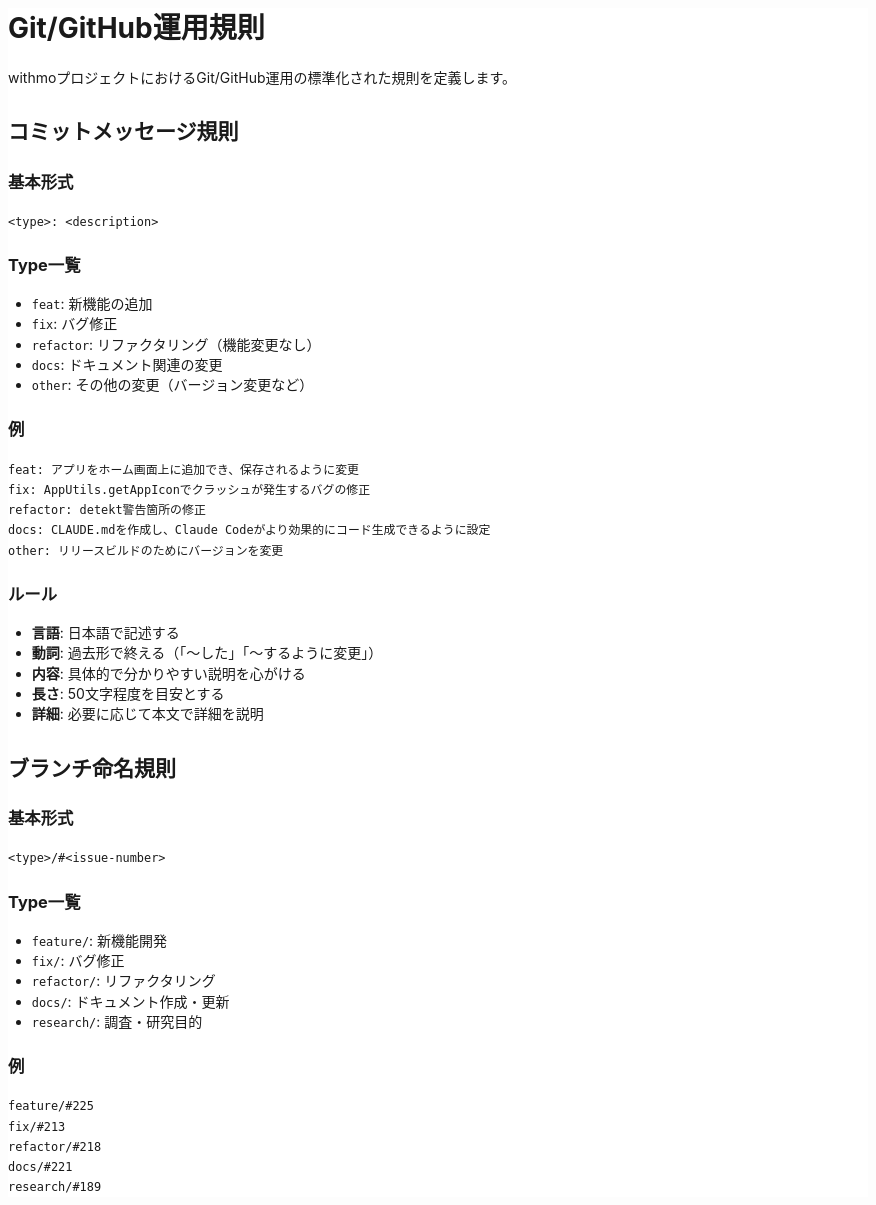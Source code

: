 # Git/GitHub運用規則

withmoプロジェクトにおけるGit/GitHub運用の標準化された規則を定義します。

## コミットメッセージ規則

### 基本形式
```
<type>: <description>
```

### Type一覧
- `feat`: 新機能の追加
- `fix`: バグ修正
- `refactor`: リファクタリング（機能変更なし）
- `docs`: ドキュメント関連の変更
- `other`: その他の変更（バージョン変更など）

### 例
```bash
feat: アプリをホーム画面上に追加でき、保存されるように変更
fix: AppUtils.getAppIconでクラッシュが発生するバグの修正
refactor: detekt警告箇所の修正
docs: CLAUDE.mdを作成し、Claude Codeがより効果的にコード生成できるように設定
other: リリースビルドのためにバージョンを変更
```

### ルール
- **言語**: 日本語で記述する
- **動詞**: 過去形で終える（「〜した」「〜するように変更」）
- **内容**: 具体的で分かりやすい説明を心がける
- **長さ**: 50文字程度を目安とする
- **詳細**: 必要に応じて本文で詳細を説明

## ブランチ命名規則

### 基本形式
```
<type>/#<issue-number>
```

### Type一覧
- `feature/`: 新機能開発
- `fix/`: バグ修正
- `refactor/`: リファクタリング
- `docs/`: ドキュメント作成・更新
- `research/`: 調査・研究目的

### 例
```bash
feature/#225
fix/#213
refactor/#218
docs/#221
research/#189
```
